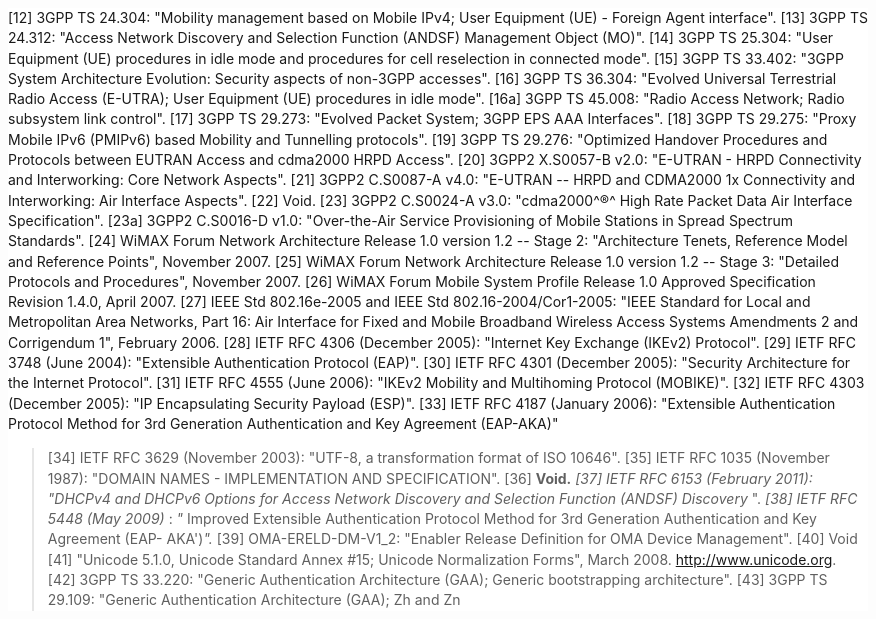 [12] 3GPP TS 24.304: \"Mobility management based on Mobile IPv4; User
Equipment (UE) - Foreign Agent interface\".
[13] 3GPP TS 24.312: \"Access Network Discovery and Selection Function (ANDSF)
Management Object (MO)\".
[14] 3GPP TS 25.304: \"User Equipment (UE) procedures in idle mode and
procedures for cell reselection in connected mode\".
[15] 3GPP TS 33.402: \"3GPP System Architecture Evolution: Security aspects of
non-3GPP accesses\".
[16] 3GPP TS 36.304: \"Evolved Universal Terrestrial Radio Access (E-UTRA);
User Equipment (UE) procedures in idle mode\".
[16a] 3GPP TS 45.008: \"Radio Access Network; Radio subsystem link control\".
[17] 3GPP TS 29.273: \"Evolved Packet System; 3GPP EPS AAA Interfaces\".
[18] 3GPP TS 29.275: \"Proxy Mobile IPv6 (PMIPv6) based Mobility and
Tunnelling protocols\".
[19] 3GPP TS 29.276: \"Optimized Handover Procedures and Protocols between
EUTRAN Access and cdma2000 HRPD Access\".
[20] 3GPP2 X.S0057-B v2.0: \"E-UTRAN - HRPD Connectivity and Interworking:
Core Network Aspects\".
[21] 3GPP2 C.S0087-A v4.0: \"E-UTRAN -- HRPD and CDMA2000 1x Connectivity and
Interworking: Air Interface Aspects\".
[22] Void.
[23] 3GPP2 C.S0024-A v3.0: \"cdma2000^®^ High Rate Packet Data Air Interface
Specification\".
[23a] 3GPP2 C.S0016-D v1.0: \"Over-the-Air Service Provisioning of Mobile
Stations in Spread Spectrum Standards\".
[24] WiMAX Forum Network Architecture Release 1.0 version 1.2 -- Stage 2:
\"Architecture Tenets, Reference Model and Reference Points\", November 2007.
[25] WiMAX Forum Network Architecture Release 1.0 version 1.2 -- Stage 3:
\"Detailed Protocols and Procedures\", November 2007.
[26] WiMAX Forum Mobile System Profile Release 1.0 Approved Specification
Revision 1.4.0, April 2007.
[27] IEEE Std 802.16e-2005 and IEEE Std 802.16-2004/Cor1-2005: \"IEEE Standard
for Local and Metropolitan Area Networks, Part 16: Air Interface for Fixed and
Mobile Broadband Wireless Access Systems Amendments 2 and Corrigendum 1\",
February 2006.
[28] IETF RFC 4306 (December 2005): \"Internet Key Exchange (IKEv2)
Protocol\".
[29] IETF RFC 3748 (June 2004): \"Extensible Authentication Protocol (EAP)\".
[30] IETF RFC 4301 (December 2005): \"Security Architecture for the Internet
Protocol\".
[31] IETF RFC 4555 (June 2006): \"IKEv2 Mobility and Multihoming Protocol
(MOBIKE)\".
[32] IETF RFC 4303 (December 2005): \"IP Encapsulating Security Payload
(ESP)\".
[33] IETF RFC 4187 (January 2006): \"Extensible Authentication Protocol Method
for 3rd Generation Authentication and Key Agreement (EAP-AKA)\"
> [34] IETF RFC 3629 (November 2003): \"UTF-8, a transformation format of ISO
> 10646\".
[35] IETF RFC 1035 (November 1987): \"DOMAIN NAMES - IMPLEMENTATION AND
SPECIFICATION\".
[36] **Void.**
_[37] IETF RFC 6153 (February 2011): \"DHCPv4 and DHCPv6 Options for Access
Network Discovery and Selection Function (ANDSF) Discovery_ \".
_[38] IETF RFC 5448 (May 2009)_ : _\"_ Improved Extensible Authentication
Protocol Method for 3rd Generation Authentication and Key Agreement (EAP-
AKA\')_\"._
[39] OMA-ERELD-DM-V1_2: \"Enabler Release Definition for OMA Device
Management\".
[40] Void
[41] \"Unicode 5.1.0, Unicode Standard Annex #15; Unicode Normalization
Forms\", March 2008. http://www.unicode.org.
[42] 3GPP TS 33.220: \"Generic Authentication Architecture (GAA); Generic
bootstrapping architecture\".
[43] 3GPP TS 29.109: \"Generic Authentication Architecture (GAA); Zh and Zn